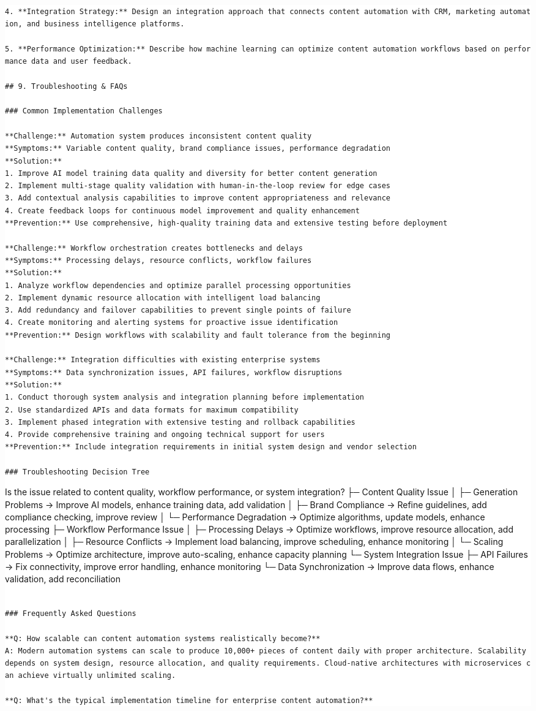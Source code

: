 ```
4. **Integration Strategy:** Design an integration approach that connects content automation with CRM, marketing automation, and business intelligence platforms.

5. **Performance Optimization:** Describe how machine learning can optimize content automation workflows based on performance data and user feedback.

## 9. Troubleshooting & FAQs

### Common Implementation Challenges

**Challenge:** Automation system produces inconsistent content quality
**Symptoms:** Variable content quality, brand compliance issues, performance degradation
**Solution:**
1. Improve AI model training data quality and diversity for better content generation
2. Implement multi-stage quality validation with human-in-the-loop review for edge cases
3. Add contextual analysis capabilities to improve content appropriateness and relevance
4. Create feedback loops for continuous model improvement and quality enhancement
**Prevention:** Use comprehensive, high-quality training data and extensive testing before deployment

**Challenge:** Workflow orchestration creates bottlenecks and delays
**Symptoms:** Processing delays, resource conflicts, workflow failures
**Solution:**
1. Analyze workflow dependencies and optimize parallel processing opportunities
2. Implement dynamic resource allocation with intelligent load balancing
3. Add redundancy and failover capabilities to prevent single points of failure
4. Create monitoring and alerting systems for proactive issue identification
**Prevention:** Design workflows with scalability and fault tolerance from the beginning

**Challenge:** Integration difficulties with existing enterprise systems
**Symptoms:** Data synchronization issues, API failures, workflow disruptions
**Solution:**
1. Conduct thorough system analysis and integration planning before implementation
2. Use standardized APIs and data formats for maximum compatibility
3. Implement phased integration with extensive testing and rollback capabilities
4. Provide comprehensive training and ongoing technical support for users
**Prevention:** Include integration requirements in initial system design and vendor selection

### Troubleshooting Decision Tree

```
Is the issue related to content quality, workflow performance, or system integration?
├─ Content Quality Issue
│   ├─ Generation Problems → Improve AI models, enhance training data, add validation
│   ├─ Brand Compliance → Refine guidelines, add compliance checking, improve review
│   └─ Performance Degradation → Optimize algorithms, update models, enhance processing
├─ Workflow Performance Issue
│   ├─ Processing Delays → Optimize workflows, improve resource allocation, add parallelization
│   ├─ Resource Conflicts → Implement load balancing, improve scheduling, enhance monitoring
│   └─ Scaling Problems → Optimize architecture, improve auto-scaling, enhance capacity planning
└─ System Integration Issue
    ├─ API Failures → Fix connectivity, improve error handling, enhance monitoring
    └─ Data Synchronization → Improve data flows, enhance validation, add reconciliation
```

### Frequently Asked Questions

**Q: How scalable can content automation systems realistically become?**
A: Modern automation systems can scale to produce 10,000+ pieces of content daily with proper architecture. Scalability depends on system design, resource allocation, and quality requirements. Cloud-native architectures with microservices can achieve virtually unlimited scaling.

**Q: What's the typical implementation timeline for enterprise content automation?**
```